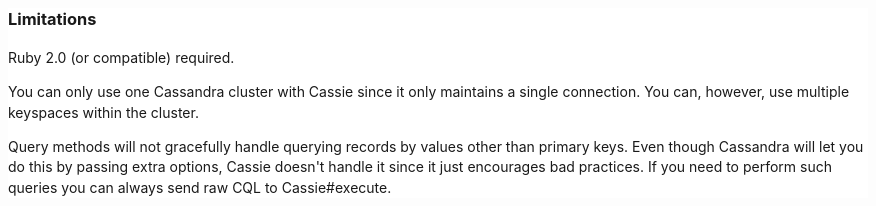 ### Limitations

Ruby 2.0 (or compatible) required.

You can only use one Cassandra cluster with Cassie since it only maintains a single connection. You can, however, use multiple keyspaces within the cluster.

Query methods will not gracefully handle querying records by values other than primary keys. Even though Cassandra will let you do this by passing extra options, Cassie doesn't handle it since it just encourages bad practices. If you need to perform such queries you can always send raw CQL to Cassie#execute.
